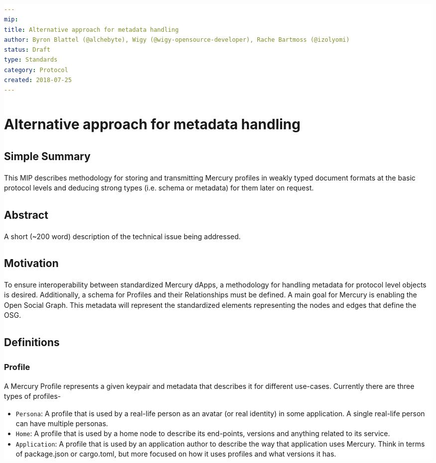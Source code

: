 ```yaml
---
mip:
title: Alternative approach for metadata handling 
author: Byron Blattel (@alchebyte), Wigy (@wigy-opensource-developer), Rache Bartmoss (@izolyomi)
status: Draft
type: Standards
category: Protocol
created: 2018-07-25
---
```


# Alternative approach for metadata handling

## Simple Summary

This MIP describes methodology for storing and transmitting Mercury profiles
in weakly typed document formats at the basic protocol levels
and deducing strong types (i.e. schema or metadata) for them later on request. 

## Abstract


A short (~200 word) description of the technical issue being addressed.

## Motivation

To ensure interoperability between standardized Mercury dApps,
a methodology for handling metadata for protocol level objects is desired.
Additionally, a schema for Profiles and their Relationships must be defined.
A main goal for Mercury is enabling the Open Social Graph.
This metadata will represent the standardized elements representing the nodes and edges that define the OSG.

## Definitions

### Profile

A Mercury Profile represents a given keypair and metadata that describes it for different use-cases.
Currently there are three types of profiles-

- `Persona`: A profile that is used by a real-life person as an avatar (or real identity) in some application.
   A single real-life person can have multiple personas.
- `Home`: A profile that is used by a home node to describe its end-points,
   versions and anything related to its service.
- `Application`: A profile that is used by an application author to describe the way
   that application uses Mercury. Think in terms of package.json or cargo.toml,
   but more focused on how it uses profiles and what versions it has.
